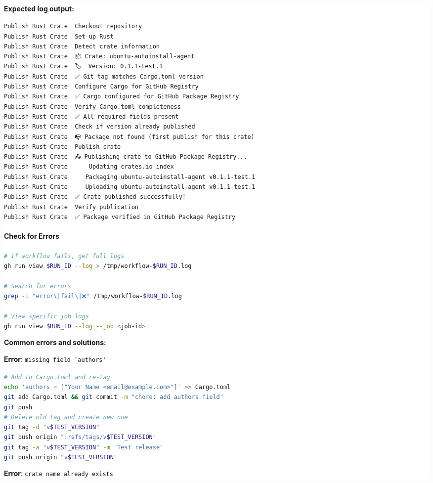 **Expected log output:**

```text
Publish Rust Crate  Checkout repository
Publish Rust Crate  Set up Rust
Publish Rust Crate  Detect crate information
Publish Rust Crate  📦 Crate: ubuntu-autoinstall-agent
Publish Rust Crate  🏷️  Version: 0.1.1-test.1
Publish Rust Crate  ✅ Git tag matches Cargo.toml version
Publish Rust Crate  Configure Cargo for GitHub Registry
Publish Rust Crate  ✅ Cargo configured for GitHub Package Registry
Publish Rust Crate  Verify Cargo.toml completeness
Publish Rust Crate  ✅ All required fields present
Publish Rust Crate  Check if version already published
Publish Rust Crate  📭 Package not found (first publish for this crate)
Publish Rust Crate  Publish crate
Publish Rust Crate  📤 Publishing crate to GitHub Package Registry...
Publish Rust Crate      Updating crates.io index
Publish Rust Crate     Packaging ubuntu-autoinstall-agent v0.1.1-test.1
Publish Rust Crate     Uploading ubuntu-autoinstall-agent v0.1.1-test.1
Publish Rust Crate  ✅ Crate published successfully!
Publish Rust Crate  Verify publication
Publish Rust Crate  ✅ Package verified in GitHub Package Registry
```

#### Check for Errors

```bash
# If workflow fails, get full logs
gh run view $RUN_ID --log > /tmp/workflow-$RUN_ID.log

# Search for errors
grep -i "error\|fail\|❌" /tmp/workflow-$RUN_ID.log

# View specific job logs
gh run view $RUN_ID --log --job <job-id>
```

**Common errors and solutions:**

**Error**: `missing field 'authors'`

```bash
# Add to Cargo.toml and re-tag
echo 'authors = ["Your Name <email@example.com>"]' >> Cargo.toml
git add Cargo.toml && git commit -m "chore: add authors field"
git push
# Delete old tag and create new one
git tag -d "v$TEST_VERSION"
git push origin ":refs/tags/v$TEST_VERSION"
git tag -a "v$TEST_VERSION" -m "Test release"
git push origin "v$TEST_VERSION"
```

**Error**: `crate name already exists`
